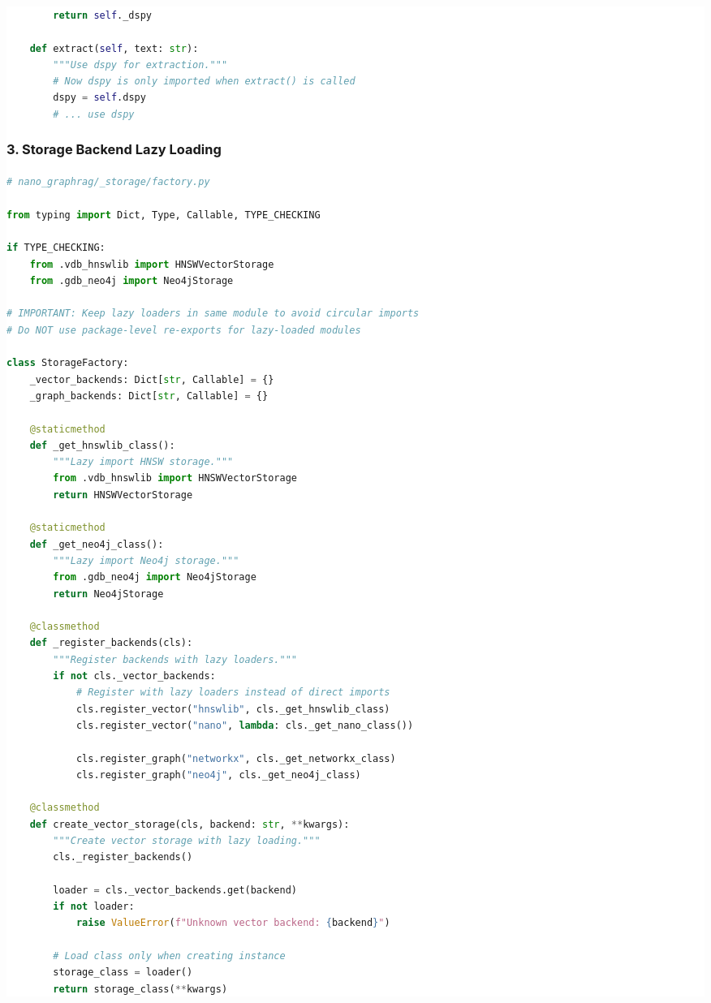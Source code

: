 ```python
        return self._dspy
    
    def extract(self, text: str):
        """Use dspy for extraction."""
        # Now dspy is only imported when extract() is called
        dspy = self.dspy
        # ... use dspy
```

### 3. Storage Backend Lazy Loading
```python
# nano_graphrag/_storage/factory.py

from typing import Dict, Type, Callable, TYPE_CHECKING

if TYPE_CHECKING:
    from .vdb_hnswlib import HNSWVectorStorage
    from .gdb_neo4j import Neo4jStorage

# IMPORTANT: Keep lazy loaders in same module to avoid circular imports
# Do NOT use package-level re-exports for lazy-loaded modules

class StorageFactory:
    _vector_backends: Dict[str, Callable] = {}
    _graph_backends: Dict[str, Callable] = {}
    
    @staticmethod
    def _get_hnswlib_class():
        """Lazy import HNSW storage."""
        from .vdb_hnswlib import HNSWVectorStorage
        return HNSWVectorStorage
    
    @staticmethod
    def _get_neo4j_class():
        """Lazy import Neo4j storage."""
        from .gdb_neo4j import Neo4jStorage
        return Neo4jStorage
    
    @classmethod
    def _register_backends(cls):
        """Register backends with lazy loaders."""
        if not cls._vector_backends:
            # Register with lazy loaders instead of direct imports
            cls.register_vector("hnswlib", cls._get_hnswlib_class)
            cls.register_vector("nano", lambda: cls._get_nano_class())
            
            cls.register_graph("networkx", cls._get_networkx_class)
            cls.register_graph("neo4j", cls._get_neo4j_class)
    
    @classmethod
    def create_vector_storage(cls, backend: str, **kwargs):
        """Create vector storage with lazy loading."""
        cls._register_backends()
        
        loader = cls._vector_backends.get(backend)
        if not loader:
            raise ValueError(f"Unknown vector backend: {backend}")
        
        # Load class only when creating instance
        storage_class = loader()
        return storage_class(**kwargs)
```
